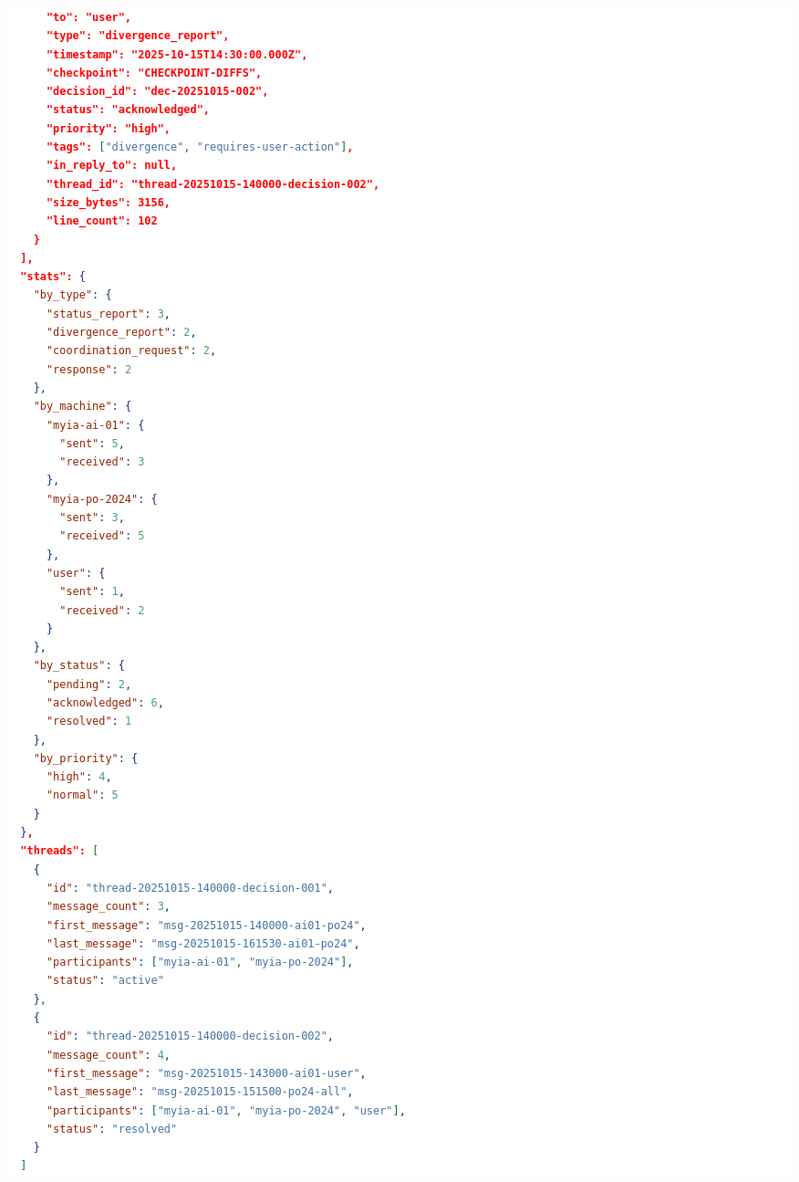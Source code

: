 ```json
      "to": "user",
      "type": "divergence_report",
      "timestamp": "2025-10-15T14:30:00.000Z",
      "checkpoint": "CHECKPOINT-DIFFS",
      "decision_id": "dec-20251015-002",
      "status": "acknowledged",
      "priority": "high",
      "tags": ["divergence", "requires-user-action"],
      "in_reply_to": null,
      "thread_id": "thread-20251015-140000-decision-002",
      "size_bytes": 3156,
      "line_count": 102
    }
  ],
  "stats": {
    "by_type": {
      "status_report": 3,
      "divergence_report": 2,
      "coordination_request": 2,
      "response": 2
    },
    "by_machine": {
      "myia-ai-01": {
        "sent": 5,
        "received": 3
      },
      "myia-po-2024": {
        "sent": 3,
        "received": 5
      },
      "user": {
        "sent": 1,
        "received": 2
      }
    },
    "by_status": {
      "pending": 2,
      "acknowledged": 6,
      "resolved": 1
    },
    "by_priority": {
      "high": 4,
      "normal": 5
    }
  },
  "threads": [
    {
      "id": "thread-20251015-140000-decision-001",
      "message_count": 3,
      "first_message": "msg-20251015-140000-ai01-po24",
      "last_message": "msg-20251015-161530-ai01-po24",
      "participants": ["myia-ai-01", "myia-po-2024"],
      "status": "active"
    },
    {
      "id": "thread-20251015-140000-decision-002",
      "message_count": 4,
      "first_message": "msg-20251015-143000-ai01-user",
      "last_message": "msg-20251015-151500-po24-all",
      "participants": ["myia-ai-01", "myia-po-2024", "user"],
      "status": "resolved"
    }
  ]
```